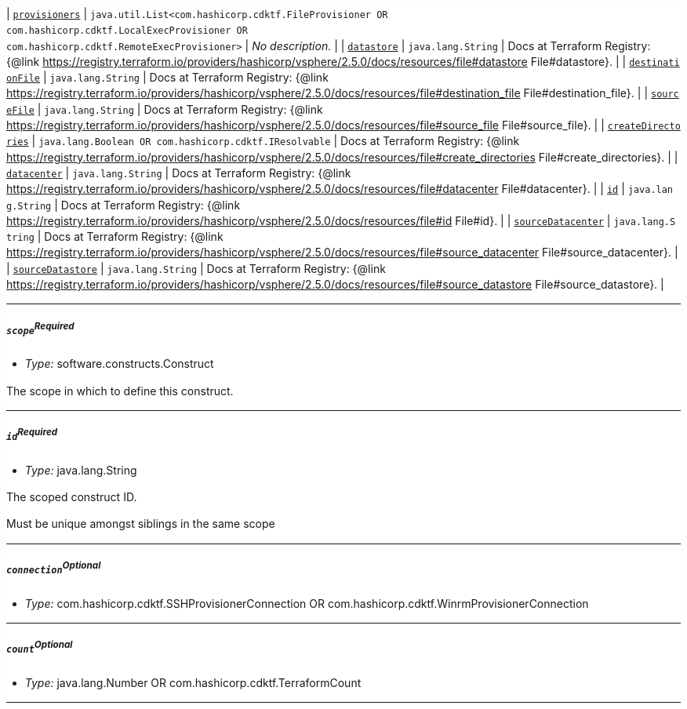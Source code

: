 | <code><a href="#@cdktf/provider-vsphere.file.File.Initializer.parameter.provisioners">provisioners</a></code> | <code>java.util.List<com.hashicorp.cdktf.FileProvisioner OR com.hashicorp.cdktf.LocalExecProvisioner OR com.hashicorp.cdktf.RemoteExecProvisioner></code> | *No description.* |
| <code><a href="#@cdktf/provider-vsphere.file.File.Initializer.parameter.datastore">datastore</a></code> | <code>java.lang.String</code> | Docs at Terraform Registry: {@link https://registry.terraform.io/providers/hashicorp/vsphere/2.5.0/docs/resources/file#datastore File#datastore}. |
| <code><a href="#@cdktf/provider-vsphere.file.File.Initializer.parameter.destinationFile">destinationFile</a></code> | <code>java.lang.String</code> | Docs at Terraform Registry: {@link https://registry.terraform.io/providers/hashicorp/vsphere/2.5.0/docs/resources/file#destination_file File#destination_file}. |
| <code><a href="#@cdktf/provider-vsphere.file.File.Initializer.parameter.sourceFile">sourceFile</a></code> | <code>java.lang.String</code> | Docs at Terraform Registry: {@link https://registry.terraform.io/providers/hashicorp/vsphere/2.5.0/docs/resources/file#source_file File#source_file}. |
| <code><a href="#@cdktf/provider-vsphere.file.File.Initializer.parameter.createDirectories">createDirectories</a></code> | <code>java.lang.Boolean OR com.hashicorp.cdktf.IResolvable</code> | Docs at Terraform Registry: {@link https://registry.terraform.io/providers/hashicorp/vsphere/2.5.0/docs/resources/file#create_directories File#create_directories}. |
| <code><a href="#@cdktf/provider-vsphere.file.File.Initializer.parameter.datacenter">datacenter</a></code> | <code>java.lang.String</code> | Docs at Terraform Registry: {@link https://registry.terraform.io/providers/hashicorp/vsphere/2.5.0/docs/resources/file#datacenter File#datacenter}. |
| <code><a href="#@cdktf/provider-vsphere.file.File.Initializer.parameter.id">id</a></code> | <code>java.lang.String</code> | Docs at Terraform Registry: {@link https://registry.terraform.io/providers/hashicorp/vsphere/2.5.0/docs/resources/file#id File#id}. |
| <code><a href="#@cdktf/provider-vsphere.file.File.Initializer.parameter.sourceDatacenter">sourceDatacenter</a></code> | <code>java.lang.String</code> | Docs at Terraform Registry: {@link https://registry.terraform.io/providers/hashicorp/vsphere/2.5.0/docs/resources/file#source_datacenter File#source_datacenter}. |
| <code><a href="#@cdktf/provider-vsphere.file.File.Initializer.parameter.sourceDatastore">sourceDatastore</a></code> | <code>java.lang.String</code> | Docs at Terraform Registry: {@link https://registry.terraform.io/providers/hashicorp/vsphere/2.5.0/docs/resources/file#source_datastore File#source_datastore}. |

---

##### `scope`<sup>Required</sup> <a name="scope" id="@cdktf/provider-vsphere.file.File.Initializer.parameter.scope"></a>

- *Type:* software.constructs.Construct

The scope in which to define this construct.

---

##### `id`<sup>Required</sup> <a name="id" id="@cdktf/provider-vsphere.file.File.Initializer.parameter.id"></a>

- *Type:* java.lang.String

The scoped construct ID.

Must be unique amongst siblings in the same scope

---

##### `connection`<sup>Optional</sup> <a name="connection" id="@cdktf/provider-vsphere.file.File.Initializer.parameter.connection"></a>

- *Type:* com.hashicorp.cdktf.SSHProvisionerConnection OR com.hashicorp.cdktf.WinrmProvisionerConnection

---

##### `count`<sup>Optional</sup> <a name="count" id="@cdktf/provider-vsphere.file.File.Initializer.parameter.count"></a>

- *Type:* java.lang.Number OR com.hashicorp.cdktf.TerraformCount

---
